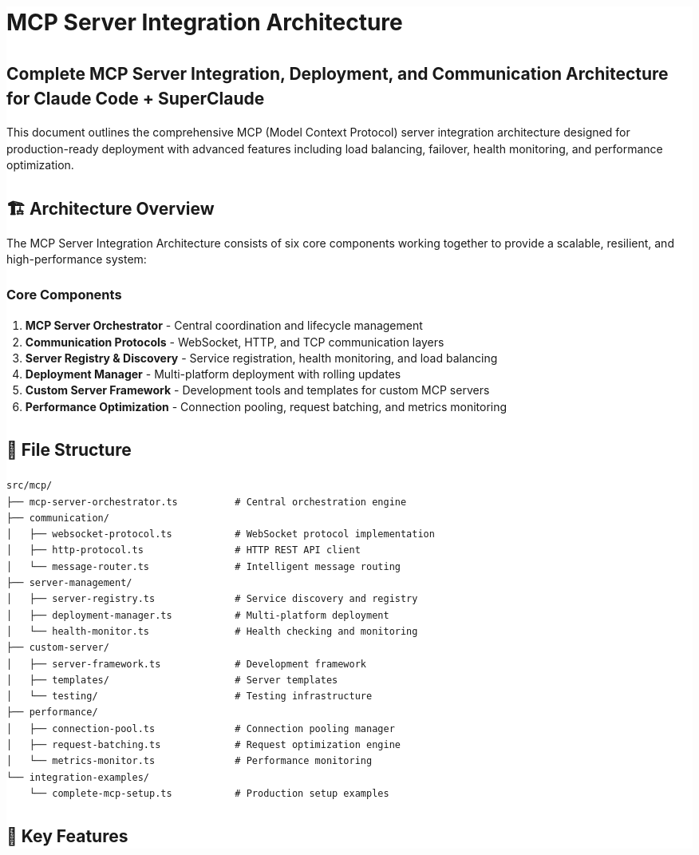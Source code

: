 # MCP Server Integration Architecture

## Complete MCP Server Integration, Deployment, and Communication Architecture for Claude Code + SuperClaude

This document outlines the comprehensive MCP (Model Context Protocol) server integration architecture designed for production-ready deployment with advanced features including load balancing, failover, health monitoring, and performance optimization.

## 🏗️ Architecture Overview

The MCP Server Integration Architecture consists of six core components working together to provide a scalable, resilient, and high-performance system:

### Core Components

1. **MCP Server Orchestrator** - Central coordination and lifecycle management
2. **Communication Protocols** - WebSocket, HTTP, and TCP communication layers
3. **Server Registry & Discovery** - Service registration, health monitoring, and load balancing  
4. **Deployment Manager** - Multi-platform deployment with rolling updates
5. **Custom Server Framework** - Development tools and templates for custom MCP servers
6. **Performance Optimization** - Connection pooling, request batching, and metrics monitoring

## 📁 File Structure

```
src/mcp/
├── mcp-server-orchestrator.ts          # Central orchestration engine
├── communication/
│   ├── websocket-protocol.ts           # WebSocket protocol implementation
│   ├── http-protocol.ts                # HTTP REST API client
│   └── message-router.ts               # Intelligent message routing
├── server-management/
│   ├── server-registry.ts              # Service discovery and registry
│   ├── deployment-manager.ts           # Multi-platform deployment
│   └── health-monitor.ts               # Health checking and monitoring
├── custom-server/
│   ├── server-framework.ts             # Development framework
│   ├── templates/                      # Server templates
│   └── testing/                        # Testing infrastructure
├── performance/
│   ├── connection-pool.ts              # Connection pooling manager
│   ├── request-batching.ts             # Request optimization engine
│   └── metrics-monitor.ts              # Performance monitoring
└── integration-examples/
    └── complete-mcp-setup.ts           # Production setup examples
```

## 🚀 Key Features
